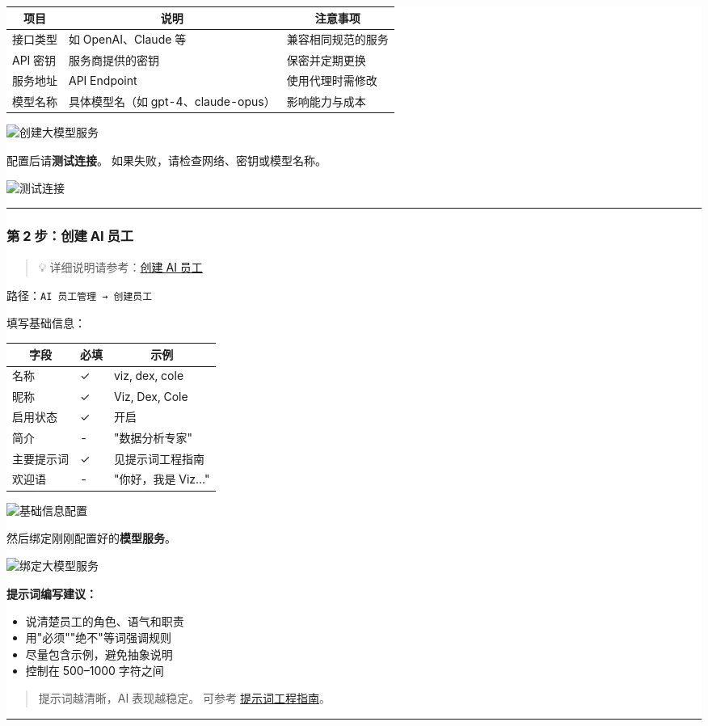 | 项目     | 说明                         | 注意事项      |
| ------ | -------------------------- | --------- |
| 接口类型   | 如 OpenAI、Claude 等          | 兼容相同规范的服务 |
| API 密钥 | 服务商提供的密钥                   | 保密并定期更换   |
| 服务地址   | API Endpoint               | 使用代理时需修改  |
| 模型名称   | 具体模型名（如 gpt-4、claude-opus） | 影响能力与成本   |

![创建大模型服务](https://static-docs.nocobase.com/00_QuickStart_cn-2025-09-29-15-45-27.png)

配置后请**测试连接**。
如果失败，请检查网络、密钥或模型名称。

![测试连接](https://static-docs.nocobase.com/00_QuickStart_cn-2025-09-29-16-18-25.png)

---

### 第 2 步：创建 AI 员工

> 💡 详细说明请参考：[创建 AI 员工](/ai-employees/quick-start/ai-employees)

路径：`AI 员工管理 → 创建员工`

填写基础信息：

| 字段    | 必填 | 示例             |
| ----- | -- | -------------- |
| 名称    | ✓  | viz, dex, cole |
| 昵称    | ✓  | Viz, Dex, Cole |
| 启用状态  | ✓  | 开启             |
| 简介    | -  | "数据分析专家"       |
| 主要提示词 | ✓  | 见提示词工程指南       |
| 欢迎语   | -  | "你好，我是 Viz…"   |

![基础信息配置](https://static-docs.nocobase.com/00_QuickStart_cn-2025-09-29-16-21-09.png)

然后绑定刚刚配置好的**模型服务**。

![绑定大模型服务](https://static-docs.nocobase.com/00_QuickStart_cn-2025-09-29-16-22-27.png)

**提示词编写建议：**

* 说清楚员工的角色、语气和职责
* 用"必须""绝不"等词强调规则
* 尽量包含示例，避免抽象说明
* 控制在 500–1000 字符之间

> 提示词越清晰，AI 表现越稳定。
> 可参考 [提示词工程指南](./prompt-engineering-guide.md)。

---
